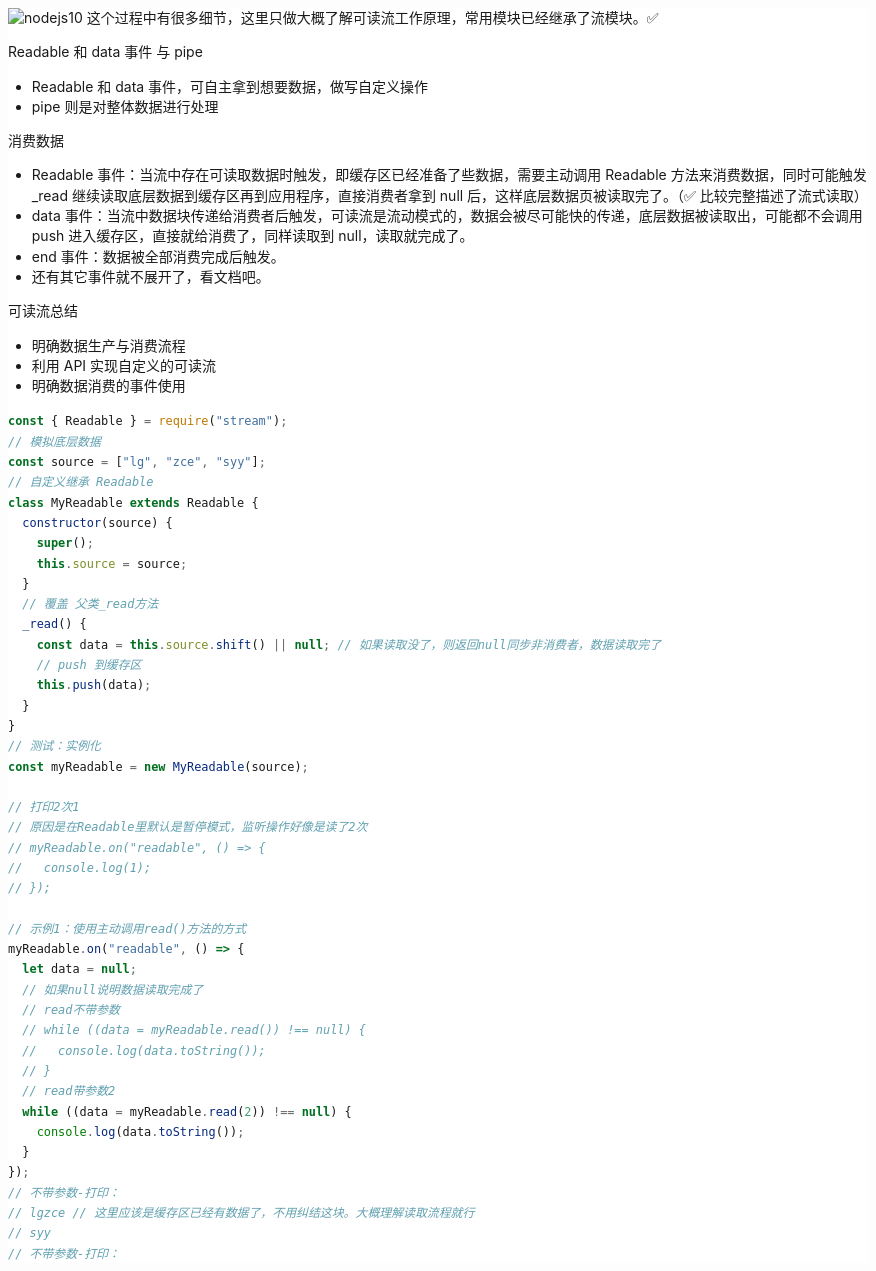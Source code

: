 ![nodejs10](/assets/images/nodejs10.png)
这个过程中有很多细节，这里只做大概了解可读流工作原理，常用模块已经继承了流模块。✅

Readable 和 data 事件 与 pipe

- Readable 和 data 事件，可自主拿到想要数据，做写自定义操作
- pipe 则是对整体数据进行处理

消费数据

- Readable 事件：当流中存在可读取数据时触发，即缓存区已经准备了些数据，需要主动调用 Readable 方法来消费数据，同时可能触发\_read 继续读取底层数据到缓存区再到应用程序，直接消费者拿到 null 后，这样底层数据页被读取完了。（✅ 比较完整描述了流式读取）
- data 事件：当流中数据块传递给消费者后触发，可读流是流动模式的，数据会被尽可能快的传递，底层数据被读取出，可能都不会调用 push 进入缓存区，直接就给消费了，同样读取到 null，读取就完成了。
- end 事件：数据被全部消费完成后触发。
- 还有其它事件就不展开了，看文档吧。

可读流总结

- 明确数据生产与消费流程
- 利用 API 实现自定义的可读流
- 明确数据消费的事件使用

```js
const { Readable } = require("stream");
// 模拟底层数据
const source = ["lg", "zce", "syy"];
// 自定义继承 Readable
class MyReadable extends Readable {
  constructor(source) {
    super();
    this.source = source;
  }
  // 覆盖 父类_read方法
  _read() {
    const data = this.source.shift() || null; // 如果读取没了，则返回null同步非消费者，数据读取完了
    // push 到缓存区
    this.push(data);
  }
}
// 测试：实例化
const myReadable = new MyReadable(source);

// 打印2次1
// 原因是在Readable里默认是暂停模式，监听操作好像是读了2次
// myReadable.on("readable", () => {
//   console.log(1);
// });

// 示例1：使用主动调用read()方法的方式
myReadable.on("readable", () => {
  let data = null;
  // 如果null说明数据读取完成了
  // read不带参数
  // while ((data = myReadable.read()) !== null) {
  //   console.log(data.toString());
  // }
  // read带参数2
  while ((data = myReadable.read(2)) !== null) {
    console.log(data.toString());
  }
});
// 不带参数-打印：
// lgzce // 这里应该是缓存区已经有数据了，不用纠结这块。大概理解读取流程就行
// syy
// 不带参数-打印：
```